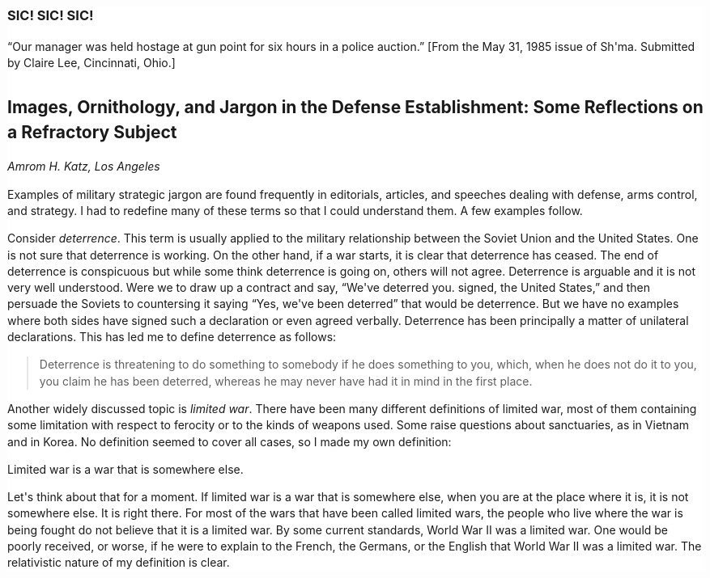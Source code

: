 ### SIC! SIC! SIC!

&ldquo;Our manager was held hostage at gun point for six
hours in a police auction.&rdquo;  [From the May 31, 1985 issue of
Sh'ma.  Submitted by Claire Lee, Cincinnati, Ohio.]

## Images, Ornithology, and Jargon in the Defense Establishment: Some Reflections on a Refractory Subject
*Amrom H. Katz, Los Angeles*

Examples of military strategic jargon are found
frequently in editorials, articles, and speeches
dealing with defense, arms control, and strategy.  I
had to redefine many of these terms so that I could
understand them.  A few examples follow.

Consider *deterrence*.  This term is usually applied
to the military relationship between the Soviet Union
and the United States.  One is not sure that deterrence
is working.  On the other hand, if a war starts, it is
clear that deterrence has ceased.  The end of deterrence
is conspicuous but while some think deterrence
is going on, others will not agree.  Deterrence is arguable
and it is not very well understood.  Were we to
draw up a contract and say, &ldquo;We've deterred you.
signed, the United States,&rdquo; and then persuade the
Soviets to countersing it saying &ldquo;Yes, we've been
deterred&rdquo; that would be deterrence.  But we have no
examples where both sides have signed such a declaration
or even agreed verbally.  Deterrence has been
principally a matter of unilateral declarations.  This
has led me to define deterrence as follows:

>Deterrence is threatening to do something to
somebody if he does something to you, which,
when he does not do it to you, you claim he has
been deterred, whereas he may never have had it
in mind in the first place.

Another widely discussed topic is *limited war*.
There have been many different definitions of limited
war, most of them containing some limitation with
respect to ferocity or to the kinds of weapons used.
Some raise questions about sanctuaries, as in Vietnam
and in Korea.  No definition seemed to cover all cases,
so I made my own definition:

Limited war is a war that is somewhere else.

Let's think about that for a moment.  If limited war is
a war that is somewhere else, when you are at the
place where it is, it is not somewhere else.  It is right
there.  For most of the wars that have been called limited
wars, the people who live where the war is being
fought do not believe that it is a limited war.  By some
current standards, World War II was a limited war.
One would be poorly received, or worse, if he were to
explain to the French, the Germans, or the English
that World War II was a limited war.  The relativistic
nature of my definition is clear.
